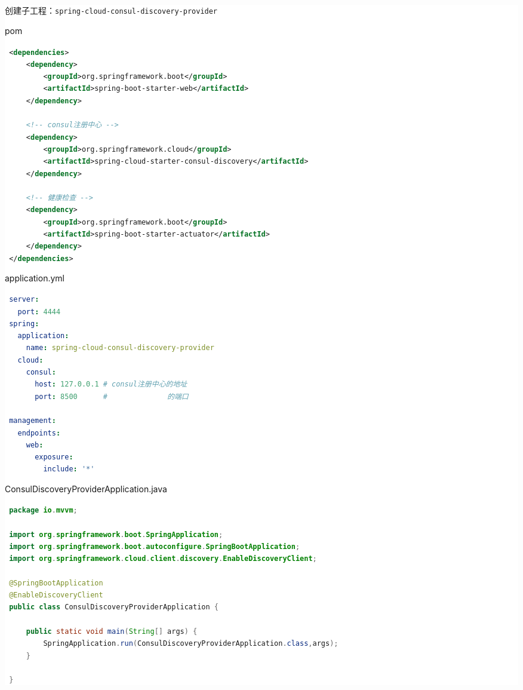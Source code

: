 创建子工程：`spring-cloud-consul-discovery-provider`

pom

```xml
 <dependencies>
     <dependency>
         <groupId>org.springframework.boot</groupId>
         <artifactId>spring-boot-starter-web</artifactId>
     </dependency>
 
     <!-- consul注册中心 -->
     <dependency>
         <groupId>org.springframework.cloud</groupId>
         <artifactId>spring-cloud-starter-consul-discovery</artifactId>
     </dependency>
 
     <!-- 健康检查 -->
     <dependency>
         <groupId>org.springframework.boot</groupId>
         <artifactId>spring-boot-starter-actuator</artifactId>
     </dependency>
 </dependencies>
```

application.yml

```yml
 server:
   port: 4444
 spring:
   application:
     name: spring-cloud-consul-discovery-provider
   cloud:
     consul:
       host: 127.0.0.1 # consul注册中心的地址
       port: 8500      #              的端口
 
 management:
   endpoints:
     web:
       exposure:
         include: '*'
```

ConsulDiscoveryProviderApplication.java

```java
 package io.mvvm;
 
 import org.springframework.boot.SpringApplication;
 import org.springframework.boot.autoconfigure.SpringBootApplication;
 import org.springframework.cloud.client.discovery.EnableDiscoveryClient;
 
 @SpringBootApplication
 @EnableDiscoveryClient
 public class ConsulDiscoveryProviderApplication {
 
     public static void main(String[] args) {
         SpringApplication.run(ConsulDiscoveryProviderApplication.class,args);
     }
 
 }
```
